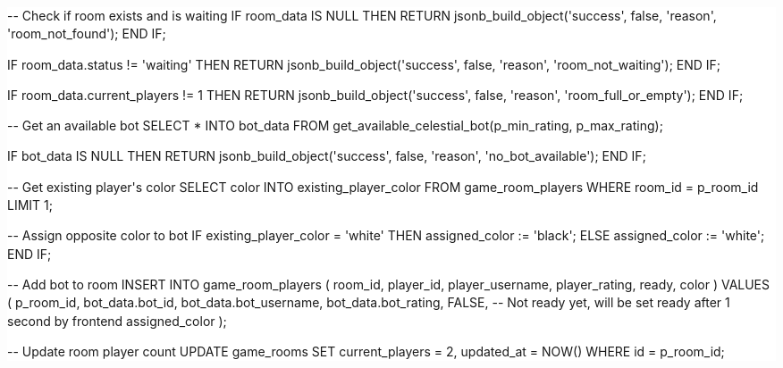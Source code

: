   -- Check if room exists and is waiting
  IF room_data IS NULL THEN
    RETURN jsonb_build_object('success', false, 'reason', 'room_not_found');
  END IF;

  IF room_data.status != 'waiting' THEN
    RETURN jsonb_build_object('success', false, 'reason', 'room_not_waiting');
  END IF;

  IF room_data.current_players != 1 THEN
    RETURN jsonb_build_object('success', false, 'reason', 'room_full_or_empty');
  END IF;

  -- Get an available bot
  SELECT * INTO bot_data
  FROM get_available_celestial_bot(p_min_rating, p_max_rating);

  IF bot_data IS NULL THEN
    RETURN jsonb_build_object('success', false, 'reason', 'no_bot_available');
  END IF;

  -- Get existing player's color
  SELECT color INTO existing_player_color
  FROM game_room_players
  WHERE room_id = p_room_id
  LIMIT 1;

  -- Assign opposite color to bot
  IF existing_player_color = 'white' THEN
    assigned_color := 'black';
  ELSE
    assigned_color := 'white';
  END IF;

  -- Add bot to room
  INSERT INTO game_room_players (
    room_id,
    player_id,
    player_username,
    player_rating,
    ready,
    color
  ) VALUES (
    p_room_id,
    bot_data.bot_id,
    bot_data.bot_username,
    bot_data.bot_rating,
    FALSE,  -- Not ready yet, will be set ready after 1 second by frontend
    assigned_color
  );

  -- Update room player count
  UPDATE game_rooms
  SET current_players = 2,
      updated_at = NOW()
  WHERE id = p_room_id;
